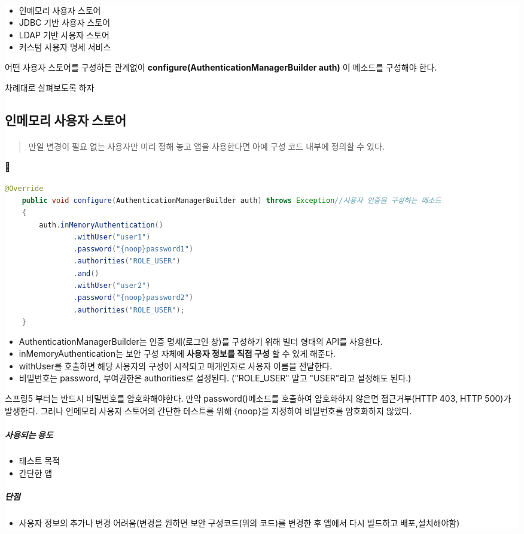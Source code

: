 * 인메모리 사용자 스토어
* JDBC 기반 사용자 스토어
* LDAP 기반 사용자 스토어
* 커스텀 사용자 명세 서비스



어떤 사용자 스토어를 구성하든 관계없이 __configure(AuthenticationManagerBuilder auth)__ 이 메소드를 구성해야 한다.



차례대로 살펴보도록 하자



## 인메모리 사용자 스토어

> 만일 변경이 필요 없는 사용자만 미리 정해 놓고 앱을 사용한다면 아예 구성 코드 내부에 정의할 수 있다. 





```java
@Override
    public void configure(AuthenticationManagerBuilder auth) throws Exception//사용자 인증을 구성하는 메소드
    {
        auth.inMemoryAuthentication()
                .withUser("user1")
                .password("{noop}password1")
                .authorities("ROLE_USER")
                .and()
                .withUser("user2")
                .password("{noop}password2")
                .authorities("ROLE_USER");
    }
```

* AuthenticationManagerBuilder는 인증 명세(로그인 창)를 구성하기 위해 빌더 형태의 API를 사용한다.
* inMemoryAuthentication는 보안 구성 자체에 __사용자 정보를 직접 구성__ 할 수 있게 해준다.
* withUser를 호출하면 해당 사용자의 구성이 시작되고 매개인자로 사용자 이름을 전달한다.
* 비밀번호는 password, 부여권한은 authorities로 설정된다. ("ROLE_USER" 말고 "USER"라고 설정해도 된다.)





스프링5 부터는 반드시 비밀번호를 암호화해야한다. 만약 password()메소드를 호출하여 암호화하지 않은면 접근거부(HTTP 403, HTTP 500)가 발생한다. 그러나 인메모리 사용자 스토어의 간단한 테스트를 위해 {noop}을 지정하여 비밀번호를 암호화하지 않았다.



##### 사용되는 용도

* 테스트 목적
* 간단한 앱

##### 단점

* 사용자 정보의 추가나 변경 어려움(변경을 원하면 보안 구성코드(위의 코드)를 변경한 후 앱에서 다시 빌드하고 배포,설치해야함)

